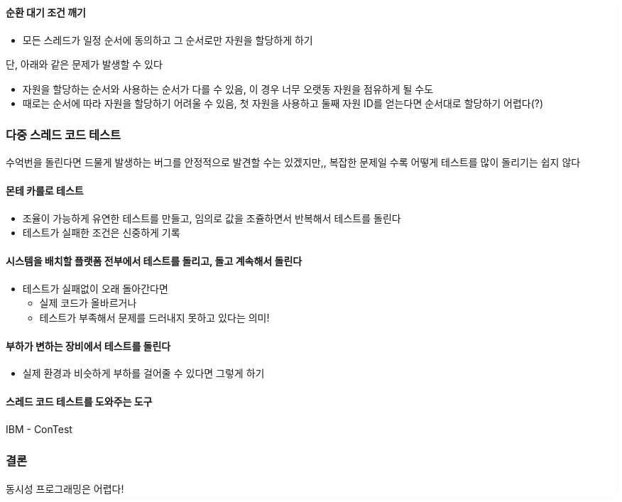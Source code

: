 #### 순환 대기 조건 깨기

* 모든 스레드가 일정 순서에 동의하고 그 순서로만 자원을 할당하게 하기

단, 아래와 같은 문제가 발생할 수 있다

* 자원을 할당하는 순서와 사용하는 순서가 다를 수 있음, 이 경우 너무 오랫동 자원을 점유하게 될 수도
* 때로는 순서에 따라 자원을 할당하기 어려울 수 있음, 첫 자원을 사용하고 둘째 자원 ID를 얻는다면 순서대로 할당하기 어렵다(?)



### 다중 스레드 코드 테스트

수억번을 돌린다면 드물게 발생하는 버그를 안정적으로 발견할 수는 있겠지만,, 복잡한 문제일 수록 어떻게 테스트를 많이 돌리기는 쉽지 않다

#### 몬테 카를로 테스트

* 조율이 가능하게 유연한 테스트를 만들고, 임의로 값을 조쥴하면서 반복해서 테스트를 돌린다
* 테스트가 실패한 조건은 신중하게 기록

#### 시스템을 배치할 플랫폼 전부에서 테스트를 돌리고, 돌고 계속해서 돌린다

* 테스트가 실패없이 오래 돌아간다면
  * 실제 코드가 올바르거나
  * 테스트가 부족해서 문제를 드러내지 못하고 있다는 의미!

#### 부하가 변하는 장비에서 테스트를 돌린다&#x20;

* 실제 환경과 비슷하게 부하를 걸어줄 수 있다면 그렇게 하기

#### 스레드 코드 테스트를 도와주는 도구

IBM - ConTest



### 결론

동시성 프로그래밍은 어렵다!




